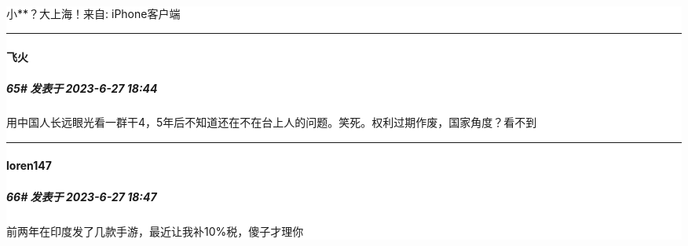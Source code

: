 小**？大上海！来自: iPhone客户端


*****

####  飞火  
##### 65#       发表于 2023-6-27 18:44

用中国人长远眼光看一群干4，5年后不知道还在不在台上人的问题。笑死。权利过期作废，国家角度？看不到

*****

####  loren147  
##### 66#       发表于 2023-6-27 18:47

前两年在印度发了几款手游，最近让我补10%税，傻子才理你

